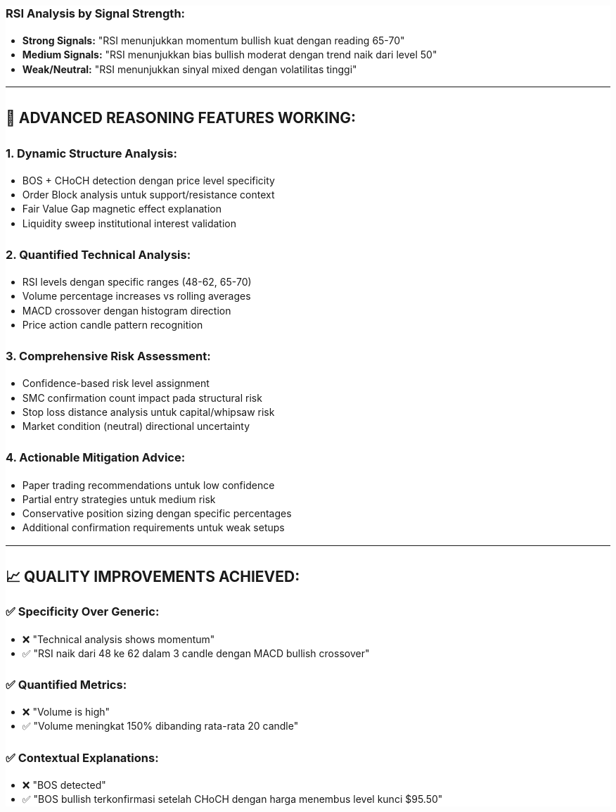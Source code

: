### **RSI Analysis by Signal Strength:**
- **Strong Signals:** "RSI menunjukkan momentum bullish kuat dengan reading 65-70"
- **Medium Signals:** "RSI menunjukkan bias bullish moderat dengan trend naik dari level 50"
- **Weak/Neutral:** "RSI menunjukkan sinyal mixed dengan volatilitas tinggi"

---

## 🚀 **ADVANCED REASONING FEATURES WORKING:**

### **1. Dynamic Structure Analysis:**
- BOS + CHoCH detection dengan price level specificity
- Order Block analysis untuk support/resistance context
- Fair Value Gap magnetic effect explanation
- Liquidity sweep institutional interest validation

### **2. Quantified Technical Analysis:**
- RSI levels dengan specific ranges (48-62, 65-70)
- Volume percentage increases vs rolling averages
- MACD crossover dengan histogram direction
- Price action candle pattern recognition

### **3. Comprehensive Risk Assessment:**
- Confidence-based risk level assignment
- SMC confirmation count impact pada structural risk
- Stop loss distance analysis untuk capital/whipsaw risk
- Market condition (neutral) directional uncertainty

### **4. Actionable Mitigation Advice:**
- Paper trading recommendations untuk low confidence
- Partial entry strategies untuk medium risk
- Conservative position sizing dengan specific percentages
- Additional confirmation requirements untuk weak setups

---

## 📈 **QUALITY IMPROVEMENTS ACHIEVED:**

### **✅ Specificity Over Generic:**
- ❌ "Technical analysis shows momentum"
- ✅ "RSI naik dari 48 ke 62 dalam 3 candle dengan MACD bullish crossover"

### **✅ Quantified Metrics:**
- ❌ "Volume is high"
- ✅ "Volume meningkat 150% dibanding rata-rata 20 candle"

### **✅ Contextual Explanations:**
- ❌ "BOS detected"
- ✅ "BOS bullish terkonfirmasi setelah CHoCH dengan harga menembus level kunci $95.50"
